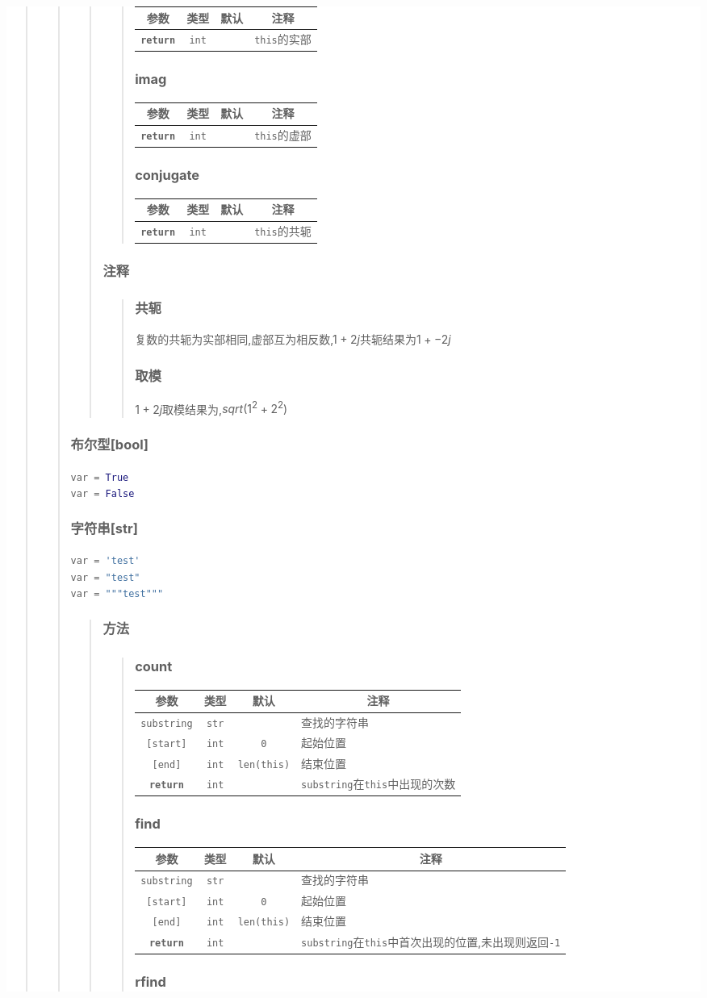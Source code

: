 > >> > |     参数     | 类型  | 默认 | 注释         |
> >> > | :----------: | :---: | :--: | ------------ |
> >> > | **`return`** | `int` |      | `this`的实部 |
> >> >
> >> > ### imag 
> >> >
> >> > |     参数     | 类型  | 默认 | 注释         |
> >> > | :----------: | :---: | :--: | ------------ |
> >> > | **`return`** | `int` |      | `this`的虚部 |
> >> >
> >> > ### conjugate
> >> >
> >> > |     参数     | 类型  | 默认 | 注释         |
> >> > | :----------: | :---: | :--: | ------------ |
> >> > | **`return`** | `int` |      | `this`的共轭 |
> >>
> >> ### 注释
> >>
> >> > ### 共轭
> >> >
> >> > 复数的共轭为实部相同,虚部互为相反数,$1 + 2j$共轭结果为$1 + -2j$
> >> >
> >> > ### 取模
> >> >
> >> > $1 + 2j$取模结果为,$sqrt(1^2 + 2^2)$
> >
> >### 布尔型[bool]
> >
> >```python
> >var = True
> >var = False
> >```
> >
> >### 字符串[str]
> >
> >```python
> >var = 'test'
> >var = "test"
> >var = """test"""
> >```
> >
> >> ### 方法
> >>
> >> > ### count
> >> >
> >> > |     参数     | 类型  |    默认     | 注释                            |
> >> > | :----------: | :---: | :---------: | ------------------------------- |
> >> > | `substring`  | `str` |             | 查找的字符串                    |
> >> > |  `[start]`   | `int` |     `0`     | 起始位置                        |
> >> > |   `[end]`    | `int` | `len(this)` | 结束位置                        |
> >> > | **`return`** | `int` |             | `substring`在`this`中出现的次数 |
> >> >
> >> > ### find
> >> >
> >> > |     参数     | 类型  |    默认     | 注释                                                 |
> >> > | :----------: | :---: | :---------: | ---------------------------------------------------- |
> >> > | `substring`  | `str` |             | 查找的字符串                                         |
> >> > |  `[start]`   | `int` |     `0`     | 起始位置                                             |
> >> > |   `[end]`    | `int` | `len(this)` | 结束位置                                             |
> >> > | **`return`** | `int` |             | `substring`在`this`中首次出现的位置,未出现则返回`-1` |
> >> >
> >> > ### rfind
> >> >